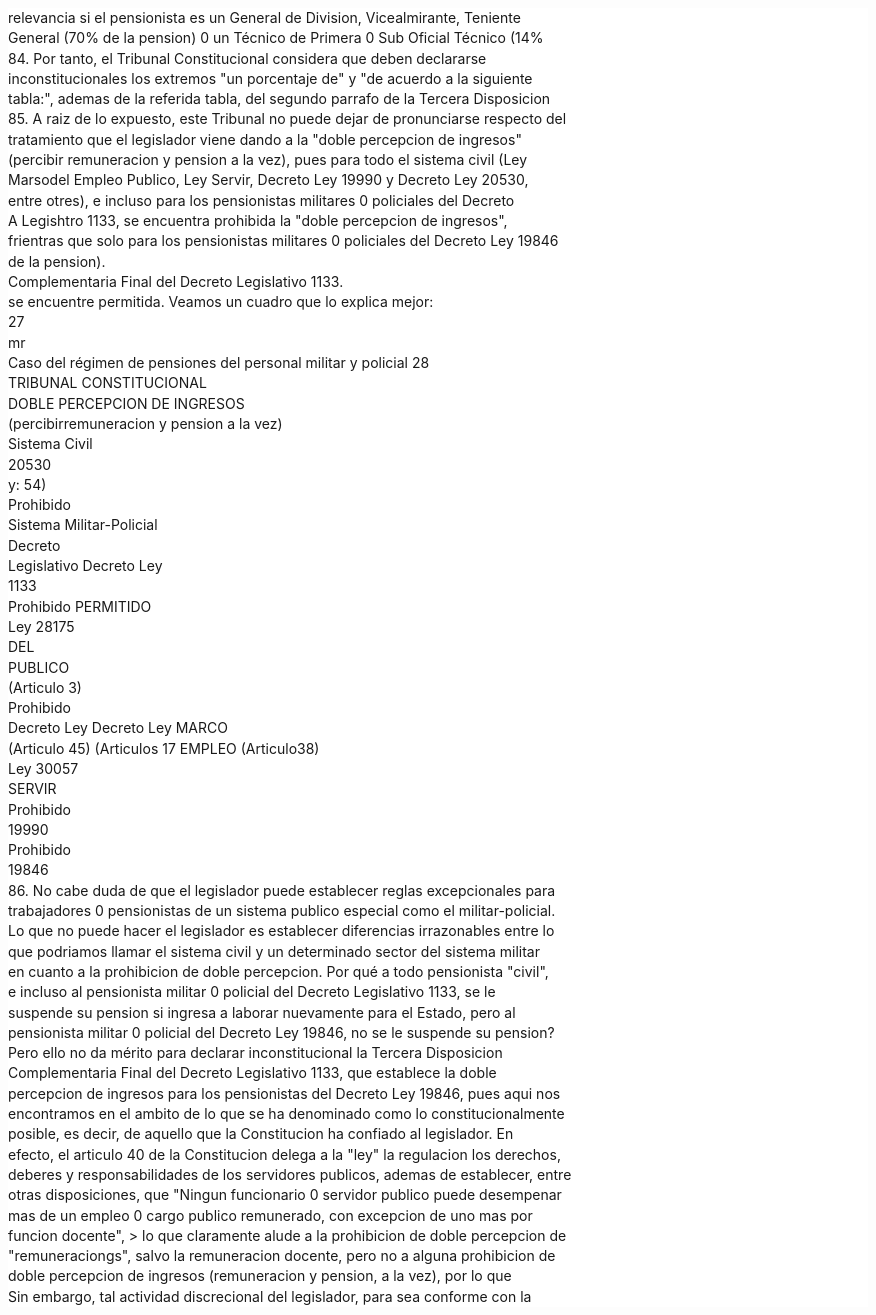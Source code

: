 relevancia si el pensionista es un General de Division, Vicealmirante, Teniente  
General (70% de la pension) 0 un Técnico de Primera 0 Sub Oficial Técnico (14%  
84. Por tanto, el Tribunal Constitucional considera que deben declararse  
inconstitucionales los extremos "un porcentaje de" y "de acuerdo a la siguiente  
tabla:", ademas de la referida tabla, del segundo parrafo de la Tercera Disposicion  
85. A raiz de lo expuesto, este Tribunal no puede dejar de pronunciarse respecto del  
tratamiento que el legislador viene dando a la "doble percepcion de ingresos"  
(percibir remuneracion y pension a la vez), pues para todo el sistema civil (Ley  
Marsodel Empleo Publico, Ley Servir, Decreto Ley 19990 y Decreto Ley 20530,  
entre otres), e incluso para los pensionistas militares 0 policiales del Decreto  
A Legishtro 1133, se encuentra prohibida la "doble percepcion de ingresos",  
frientras que solo para los pensionistas militares 0 policiales del Decreto Ley 19846  
de la pension).  
Complementaria Final del Decreto Legislativo 1133.  
se encuentre permitida. Veamos un cuadro que lo explica mejor:  
27  
mr  
Caso del régimen de pensiones del personal militar y policial 28  
TRIBUNAL CONSTITUCIONAL  
DOBLE PERCEPCION DE INGRESOS  
(percibirremuneracion y pension a la vez)  
Sistema Civil  
20530  
y: 54)  
Prohibido  
Sistema Militar-Policial  
Decreto  
Legislativo Decreto Ley  
1133  
Prohibido PERMITIDO  
Ley 28175  
DEL  
PUBLICO  
(Articulo 3)  
Prohibido  
Decreto Ley Decreto Ley MARCO  
(Articulo 45) (Articulos 17 EMPLEO (Articulo38)  
Ley 30057  
SERVIR  
Prohibido  
19990  
Prohibido  
19846  
86. No cabe duda de que el legislador puede establecer reglas excepcionales para  
trabajadores 0 pensionistas de un sistema publico especial como el militar-policial.  
Lo que no puede hacer el legislador es establecer diferencias irrazonables entre lo  
que podriamos llamar el sistema civil y un determinado sector del sistema militar  
en cuanto a la prohibicion de doble percepcion. Por qué a todo pensionista "civil",  
e incluso al pensionista militar 0 policial del Decreto Legislativo 1133, se le  
suspende su pension si ingresa a laborar nuevamente para el Estado, pero al  
pensionista militar 0 policial del Decreto Ley 19846, no se le suspende su pension?  
Pero ello no da mérito para declarar inconstitucional la Tercera Disposicion  
Complementaria Final del Decreto Legislativo 1133, que establece la doble  
percepcion de ingresos para los pensionistas del Decreto Ley 19846, pues aqui nos  
encontramos en el ambito de lo que se ha denominado como lo constitucionalmente  
posible, es decir, de aquello que la Constitucion ha confiado al legislador. En  
efecto, el articulo 40 de la Constitucion delega a la "ley" la regulacion los derechos,  
deberes y responsabilidades de los servidores publicos, ademas de establecer, entre  
otras disposiciones, que "Ningun funcionario 0 servidor publico puede desempenar  
mas de un empleo 0 cargo publico remunerado, con excepcion de uno mas por  
funcion docente", > lo que claramente alude a la prohibicion de doble percepcion de  
"remuneraciongs", salvo la remuneracion docente, pero no a alguna prohibicion de  
doble percepcion de ingresos (remuneracion y pension, a la vez), por lo que  
Sin embargo, tal actividad discrecional del legislador, para sea conforme con la  